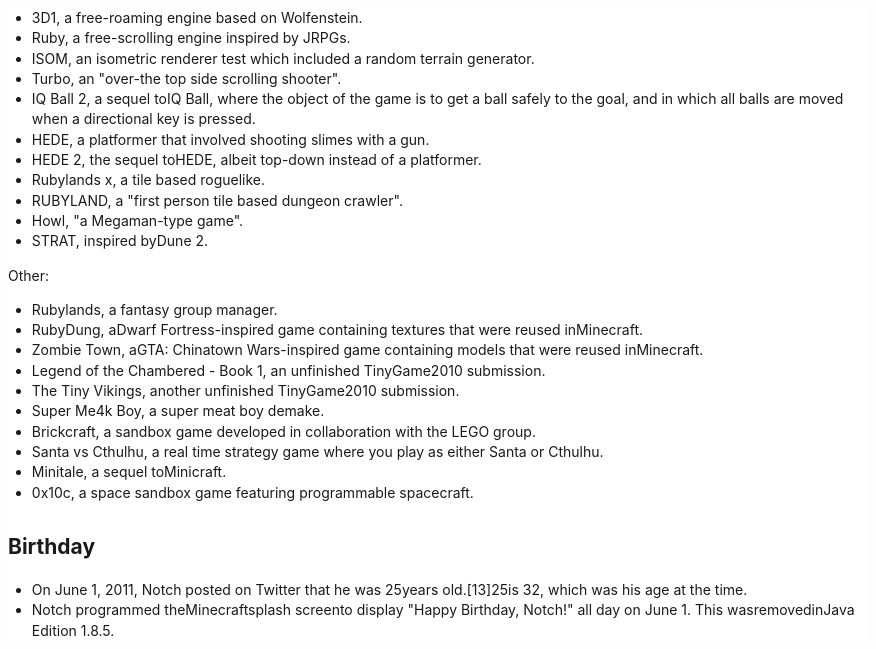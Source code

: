 - 3D1, a free-roaming engine based on Wolfenstein.
- Ruby, a free-scrolling engine inspired by JRPGs.
- ISOM, an isometric renderer test which included a random terrain generator.
- Turbo, an "over-the top side scrolling shooter".
- IQ Ball 2, a sequel toIQ Ball, where the object of the game is to get a ball safely to the goal, and in which all balls are moved when a directional key is pressed.
- HEDE, a platformer that involved shooting slimes with a gun.
- HEDE 2, the sequel toHEDE, albeit top-down instead of a platformer.
- Rubylands x, a tile based roguelike.
- RUBYLAND, a "first person tile based dungeon crawler".
- Howl, "a Megaman-type game".
- STRAT, inspired byDune 2.

Other:

- Rubylands, a fantasy group manager.
- RubyDung, aDwarf Fortress-inspired game containing textures that were reused inMinecraft.
- Zombie Town, aGTA: Chinatown Wars-inspired game containing models that were reused inMinecraft.
- Legend of the Chambered - Book 1, an unfinished TinyGame2010 submission.
- The Tiny Vikings, another unfinished TinyGame2010 submission.
- Super Me4k Boy, a super meat boy demake.
- Brickcraft, a sandbox game developed in collaboration with the LEGO group.
- Santa vs Cthulhu, a real time strategy game where you play as either Santa or Cthulhu.
- Minitale, a sequel toMinicraft.
- 0x10c, a space sandbox game featuring programmable spacecraft.

## Birthday
- On June 1, 2011, Notch posted on Twitter that he was 25years old.[13]25is 32, which was his age at the time.
- Notch programmed theMinecraftsplash screento display "Happy Birthday, Notch!" all day on June 1. This wasremovedinJava Edition 1.8.5.

